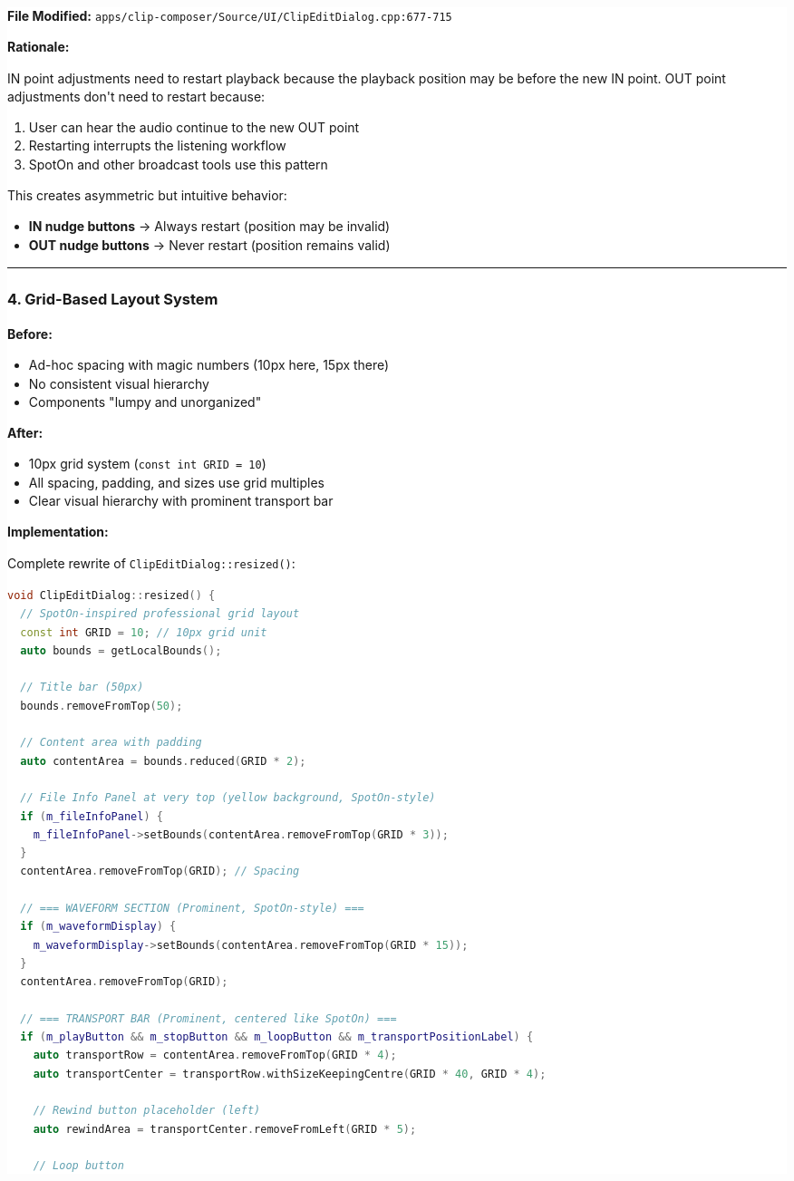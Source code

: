 **File Modified:** `apps/clip-composer/Source/UI/ClipEditDialog.cpp:677-715`

**Rationale:**

IN point adjustments need to restart playback because the playback position may be before the new IN point. OUT point adjustments don't need to restart because:

1. User can hear the audio continue to the new OUT point
2. Restarting interrupts the listening workflow
3. SpotOn and other broadcast tools use this pattern

This creates asymmetric but intuitive behavior:

- **IN nudge buttons** → Always restart (position may be invalid)
- **OUT nudge buttons** → Never restart (position remains valid)

---

### 4. Grid-Based Layout System

**Before:**

- Ad-hoc spacing with magic numbers (10px here, 15px there)
- No consistent visual hierarchy
- Components "lumpy and unorganized"

**After:**

- 10px grid system (`const int GRID = 10`)
- All spacing, padding, and sizes use grid multiples
- Clear visual hierarchy with prominent transport bar

**Implementation:**

Complete rewrite of `ClipEditDialog::resized()`:

```cpp
void ClipEditDialog::resized() {
  // SpotOn-inspired professional grid layout
  const int GRID = 10; // 10px grid unit
  auto bounds = getLocalBounds();

  // Title bar (50px)
  bounds.removeFromTop(50);

  // Content area with padding
  auto contentArea = bounds.reduced(GRID * 2);

  // File Info Panel at very top (yellow background, SpotOn-style)
  if (m_fileInfoPanel) {
    m_fileInfoPanel->setBounds(contentArea.removeFromTop(GRID * 3));
  }
  contentArea.removeFromTop(GRID); // Spacing

  // === WAVEFORM SECTION (Prominent, SpotOn-style) ===
  if (m_waveformDisplay) {
    m_waveformDisplay->setBounds(contentArea.removeFromTop(GRID * 15));
  }
  contentArea.removeFromTop(GRID);

  // === TRANSPORT BAR (Prominent, centered like SpotOn) ===
  if (m_playButton && m_stopButton && m_loopButton && m_transportPositionLabel) {
    auto transportRow = contentArea.removeFromTop(GRID * 4);
    auto transportCenter = transportRow.withSizeKeepingCentre(GRID * 40, GRID * 4);

    // Rewind button placeholder (left)
    auto rewindArea = transportCenter.removeFromLeft(GRID * 5);

    // Loop button
```